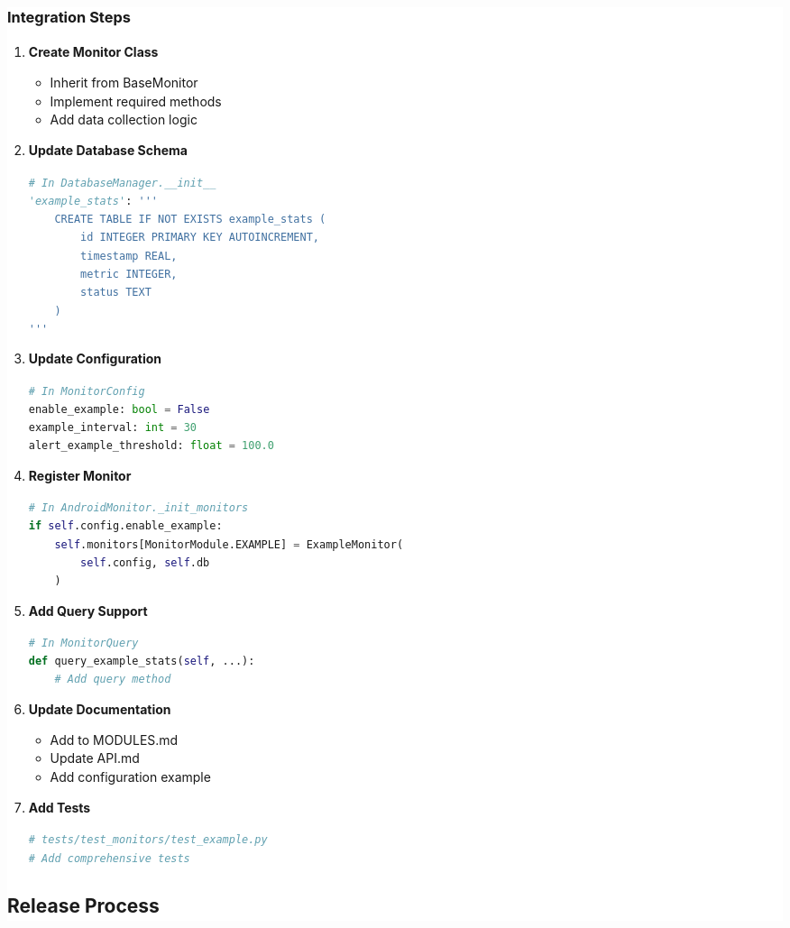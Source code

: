 ### Integration Steps

1. **Create Monitor Class**
   - Inherit from BaseMonitor
   - Implement required methods
   - Add data collection logic

2. **Update Database Schema**
   ```python
   # In DatabaseManager.__init__
   'example_stats': '''
       CREATE TABLE IF NOT EXISTS example_stats (
           id INTEGER PRIMARY KEY AUTOINCREMENT,
           timestamp REAL,
           metric INTEGER,
           status TEXT
       )
   '''
   ```

3. **Update Configuration**
   ```python
   # In MonitorConfig
   enable_example: bool = False
   example_interval: int = 30
   alert_example_threshold: float = 100.0
   ```

4. **Register Monitor**
   ```python
   # In AndroidMonitor._init_monitors
   if self.config.enable_example:
       self.monitors[MonitorModule.EXAMPLE] = ExampleMonitor(
           self.config, self.db
       )
   ```

5. **Add Query Support**
   ```python
   # In MonitorQuery
   def query_example_stats(self, ...):
       # Add query method
   ```

6. **Update Documentation**
   - Add to MODULES.md
   - Update API.md
   - Add configuration example

7. **Add Tests**
   ```python
   # tests/test_monitors/test_example.py
   # Add comprehensive tests
   ```

## Release Process
